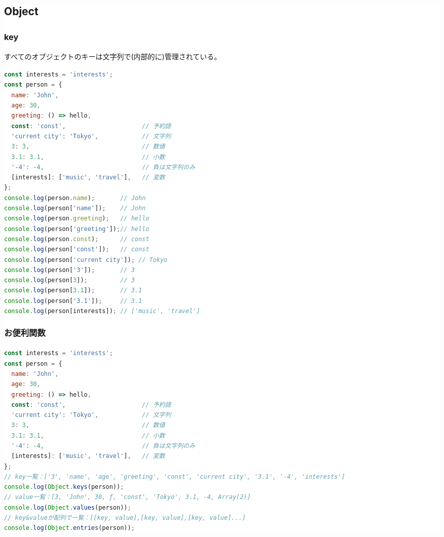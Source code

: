 ## Object

### key

すべてのオブジェクトのキーは文字列で(内部的に)管理されている。

```js
const interests = 'interests';
const person = {
  name: 'John',
  age: 30,
  greeting: () => hello,
  const: 'const',                     // 予約語
  'current city': 'Tokyo',            // 文字列
  3: 3,                               // 数値
  3.1: 3.1,                           // 小数
  '-4': -4,                           // 負は文字列のみ
  [interests]: ['music', 'travel'],   // 変数
};
console.log(person.name);       // John
console.log(person['name']);    // John
console.log(person.greeting);   // hello
console.log(person['greeting']);// hello
console.log(person.const);      // const
console.log(person['const']);   // const
console.log(person['current city']); // Tokyo
console.log(person['3']);       // 3
console.log(person[3]);         // 3
console.log(person[3.1]);       // 3.1
console.log(person['3.1']);     // 3.1
console.log(person[interests]); // ['music', 'travel']
```

### お便利関数

```js
const interests = 'interests';
const person = {
  name: 'John',
  age: 30,
  greeting: () => hello,
  const: 'const',                     // 予約語
  'current city': 'Tokyo',            // 文字列
  3: 3,                               // 数値
  3.1: 3.1,                           // 小数
  '-4': -4,                           // 負は文字列のみ
  [interests]: ['music', 'travel'],   // 変数
};
// key一覧：['3', 'name', 'age', 'greeting', 'const', 'current city', '3.1', '-4', 'interests']
console.log(Object.keys(person));
// value一覧：[3, 'John', 30, ƒ, 'const', 'Tokyo', 3.1, -4, Array(2)]
console.log(Object.values(person));
// key&valueが配列で一覧：[[key, value],[key, value],[key, value]...]
console.log(Object.entries(person));
```
